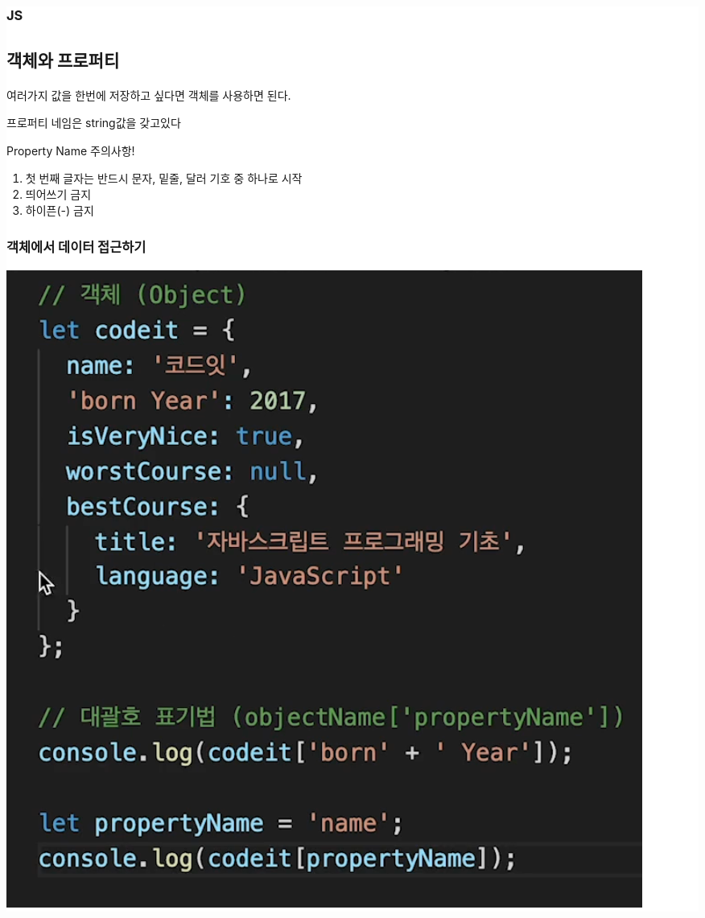   ### JS

  ## 객체와 프로퍼티

여러가지 값을 한번에 저장하고 싶다면 객체를 사용하면 된다.

프로퍼티 네임은 string값을 갖고있다

Property Name 주의사항!

1. 첫 번째 글자는 반드시 문자, 밑줄, 달러 기호 중 하나로 시작
2. 띄어쓰기 금지
3. 하이픈(-) 금지

### 객체에서 데이터 접근하기

![alt text](image-6.png)
